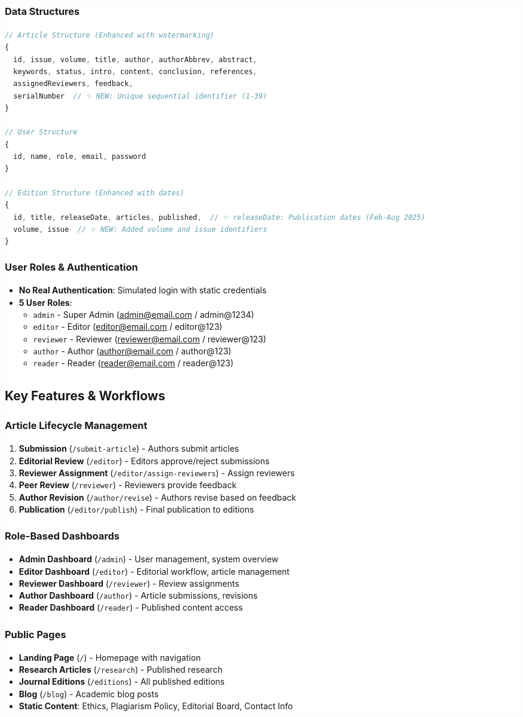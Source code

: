 ### Data Structures
```javascript
// Article Structure (Enhanced with watermarking)
{
  id, issue, volume, title, author, authorAbbrev, abstract, 
  keywords, status, intro, content, conclusion, references,
  assignedReviewers, feedback,
  serialNumber  // ✨ NEW: Unique sequential identifier (1-39)
}

// User Structure  
{
  id, name, role, email, password
}

// Edition Structure (Enhanced with dates)
{
  id, title, releaseDate, articles, published,  // ✨ releaseDate: Publication dates (Feb-Aug 2025)
  volume, issue  // ✨ NEW: Added volume and issue identifiers
}
```

### User Roles & Authentication
- **No Real Authentication**: Simulated login with static credentials
- **5 User Roles**:
  - `admin` - Super Admin (admin@email.com / admin@1234)
  - `editor` - Editor (editor@email.com / editor@123)
  - `reviewer` - Reviewer (reviewer@email.com / reviewer@123)
  - `author` - Author (author@email.com / author@123)
  - `reader` - Reader (reader@email.com / reader@123)

## Key Features & Workflows

### Article Lifecycle Management
1. **Submission** (`/submit-article`) - Authors submit articles
2. **Editorial Review** (`/editor`) - Editors approve/reject submissions
3. **Reviewer Assignment** (`/editor/assign-reviewers`) - Assign reviewers
4. **Peer Review** (`/reviewer`) - Reviewers provide feedback
5. **Author Revision** (`/author/revise`) - Authors revise based on feedback
6. **Publication** (`/editor/publish`) - Final publication to editions

### Role-Based Dashboards
- **Admin Dashboard** (`/admin`) - User management, system overview
- **Editor Dashboard** (`/editor`) - Editorial workflow, article management
- **Reviewer Dashboard** (`/reviewer`) - Review assignments
- **Author Dashboard** (`/author`) - Article submissions, revisions
- **Reader Dashboard** (`/reader`) - Published content access

### Public Pages
- **Landing Page** (`/`) - Homepage with navigation
- **Research Articles** (`/research`) - Published research
- **Journal Editions** (`/editions`) - All published editions
- **Blog** (`/blog`) - Academic blog posts
- **Static Content**: Ethics, Plagiarism Policy, Editorial Board, Contact Info
